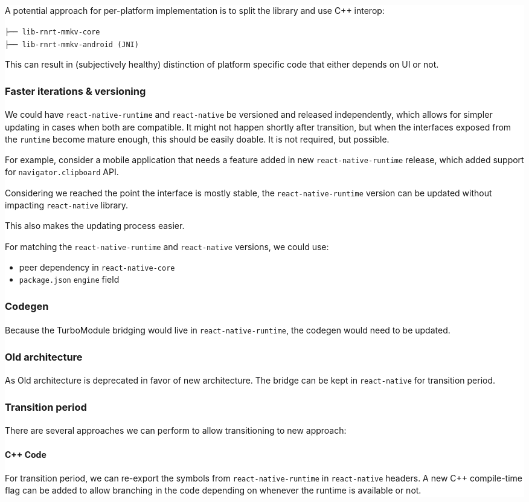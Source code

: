 A potential approach for per-platform implementation is to split the library and use C++ interop:

```
├── lib-rnrt-mmkv-core
├── lib-rnrt-mmkv-android (JNI)
```

This can result in (subjectively healthy) distinction of platform specific code that either depends on UI or not.


### Faster iterations & versioning

We could have `react-native-runtime` and `react-native` be versioned and released independently, which allows for simpler updating in
cases when both are compatible. It might not happen shortly after transition, but when the interfaces
exposed from the `runtime` become mature enough, this should be easily doable. It is not required, but possible.

For example, consider a mobile application that needs a feature added in new `react-native-runtime` release,
which added support for `navigator.clipboard` API.

Considering we reached the point the interface is mostly stable, the `react-native-runtime` version can be updated
without impacting `react-native` library.

This also makes the updating process easier.

For matching the `react-native-runtime` and `react-native` versions, we could use:

 - peer dependency in `react-native-core`
 - `package.json` `engine` field

### Codegen

Because the TurboModule bridging would live in `react-native-runtime`, the codegen would need to be updated.

### Old architecture

As Old architecture is deprecated in favor of new architecture. The bridge can be kept in `react-native`
for transition period.

### Transition period

There are several approaches we can perform to allow transitioning to new approach:

#### C++ Code

For transition period, we can re-export the symbols from `react-native-runtime` in `react-native` headers.
A new C++ compile-time flag can be added to allow branching in the code depending on whenever the runtime is available or not.
